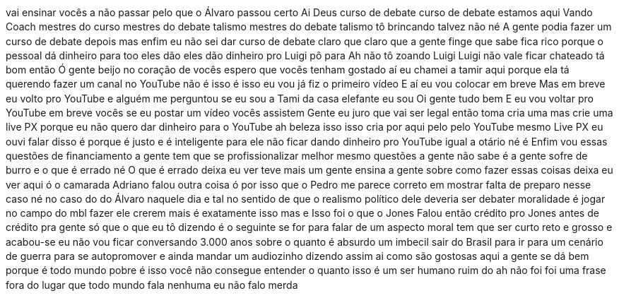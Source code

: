 vai ensinar vocês a não passar pelo que
o Álvaro passou
certo Ai Deus curso de debate curso de
debate estamos aqui Vando Coach mestres
do curso mestres do debate talismo
mestres do debate talismo tô brincando
talvez não né A gente podia fazer um
curso de debate depois mas enfim eu não
sei dar curso de debate claro que claro
que a gente finge que sabe fica rico
porque o pessoal dá dinheiro para too
eles dão eles dão dinheiro pro Luigi pô
para Ah não tô zoando Luigi Luigi não
vale ficar chateado tá bom então Ó gente
beijo no coração de vocês espero que
vocês tenham gostado aí eu chamei a
tamir aqui porque ela tá querendo fazer
um canal no YouTube não é isso é isso eu
vou já fiz o primeiro vídeo E aí eu vou
colocar em breve Mas em breve eu volto
pro YouTube e alguém me perguntou se eu
sou a Tami da casa elefante eu sou Oi
gente tudo bem E eu vou voltar pro
YouTube em breve vocês se eu postar um
vídeo vocês assistem Gente eu juro que
vai ser legal então toma cria uma mas
crie uma live PX porque eu não quero dar
dinheiro para o YouTube ah beleza isso
isso cria por aqui pelo pelo YouTube
mesmo Live PX eu ouvi falar disso é
porque é justo e é inteligente para ele
não ficar dando dinheiro pro YouTube
igual a otário né é Enfim vou essas
questões de financiamento a gente tem
que se profissionalizar melhor mesmo
questões a gente não sabe é a gente
sofre de burro e o que é errado né O que
é errado deixa eu ver teve mais um gente
ensina a gente sobre como fazer essas
coisas deixa eu ver aqui ó o camarada
Adriano falou outra coisa ó por isso que
o Pedro me parece correto em mostrar
falta de preparo nesse caso né no caso
do do Álvaro naquele dia e tal no
sentido de que o realismo político dele
deveria ser debater moralidade é jogar
no campo do mbl fazer ele crerem mais é
exatamente isso mas e Isso foi o que o
Jones Falou então crédito pro Jones
antes de crédito pra gente só que o que
eu tô dizendo é o seguinte se for para
falar de um aspecto moral tem que ser
curto reto e grosso e acabou-se eu não
vou ficar conversando 3.000 anos sobre o
quanto é absurdo um imbecil sair do
Brasil para ir para um cenário de guerra
para se autopromover e ainda mandar um
audiozinho dizendo assim ai como são
gostosas aqui a gente se dá bem porque é
todo mundo pobre é isso você não
consegue entender o quanto isso é um ser
humano ruim do ah não foi foi
uma frase fora do lugar que todo mundo
fala nenhuma eu não falo merda